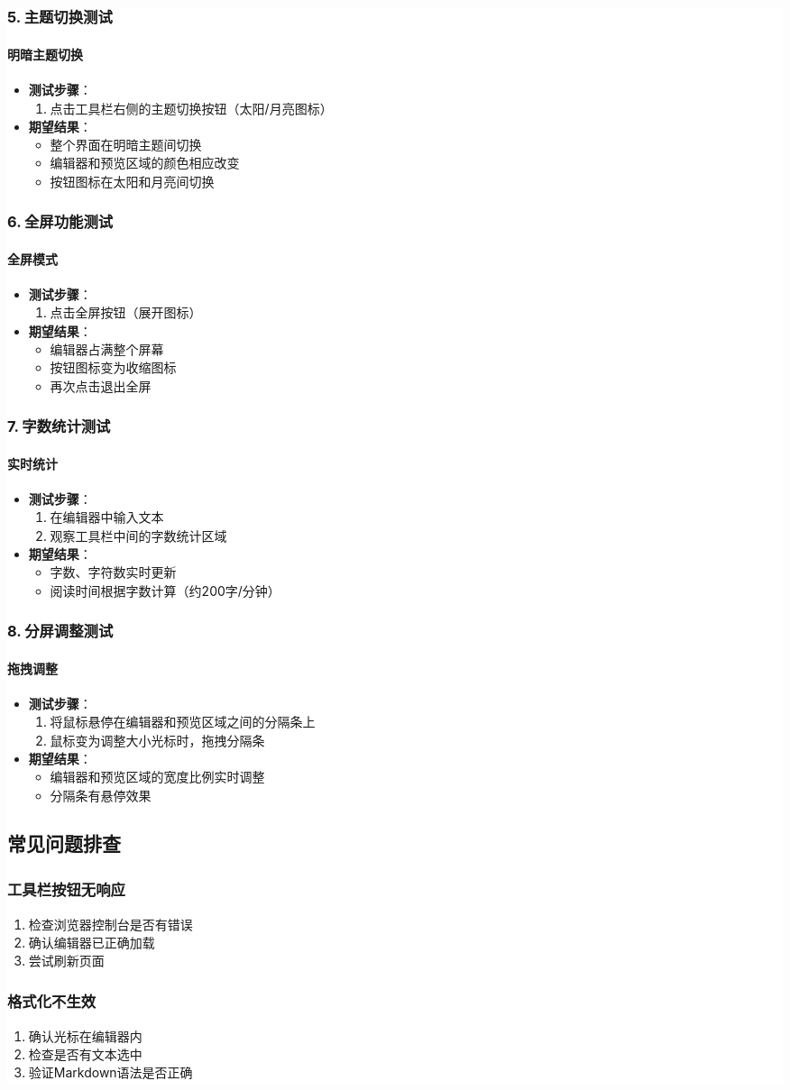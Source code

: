 ### 5. 主题切换测试

#### 明暗主题切换
- **测试步骤**：
  1. 点击工具栏右侧的主题切换按钮（太阳/月亮图标）
- **期望结果**：
  - 整个界面在明暗主题间切换
  - 编辑器和预览区域的颜色相应改变
  - 按钮图标在太阳和月亮间切换

### 6. 全屏功能测试

#### 全屏模式
- **测试步骤**：
  1. 点击全屏按钮（展开图标）
- **期望结果**：
  - 编辑器占满整个屏幕
  - 按钮图标变为收缩图标
  - 再次点击退出全屏

### 7. 字数统计测试

#### 实时统计
- **测试步骤**：
  1. 在编辑器中输入文本
  2. 观察工具栏中间的字数统计区域
- **期望结果**：
  - 字数、字符数实时更新
  - 阅读时间根据字数计算（约200字/分钟）

### 8. 分屏调整测试

#### 拖拽调整
- **测试步骤**：
  1. 将鼠标悬停在编辑器和预览区域之间的分隔条上
  2. 鼠标变为调整大小光标时，拖拽分隔条
- **期望结果**：
  - 编辑器和预览区域的宽度比例实时调整
  - 分隔条有悬停效果

## 常见问题排查

### 工具栏按钮无响应
1. 检查浏览器控制台是否有错误
2. 确认编辑器已正确加载
3. 尝试刷新页面

### 格式化不生效
1. 确认光标在编辑器内
2. 检查是否有文本选中
3. 验证Markdown语法是否正确
